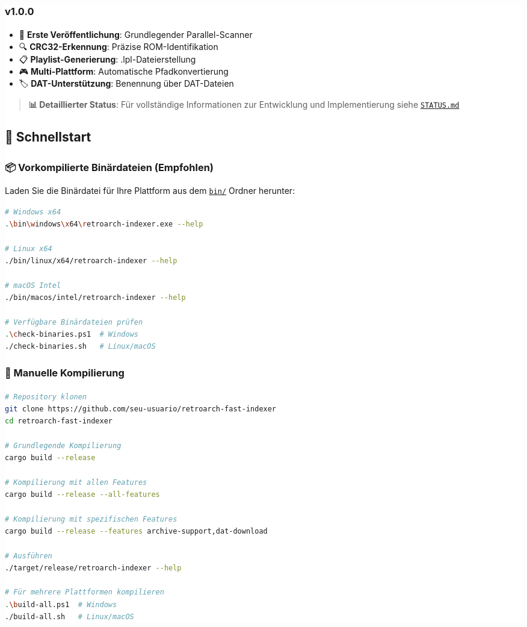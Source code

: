 ### v1.0.0
- 🚀 **Erste Veröffentlichung**: Grundlegender Parallel-Scanner
- 🔍 **CRC32-Erkennung**: Präzise ROM-Identifikation
- 📋 **Playlist-Generierung**: .lpl-Dateierstellung
- 🎮 **Multi-Plattform**: Automatische Pfadkonvertierung
- 🏷️ **DAT-Unterstützung**: Benennung über DAT-Dateien

> **📊 Detaillierter Status**: Für vollständige Informationen zur Entwicklung und Implementierung siehe [`STATUS.md`](STATUS.md)

## 🚀 Schnellstart

### 📦 Vorkompilierte Binärdateien (Empfohlen)

Laden Sie die Binärdatei für Ihre Plattform aus dem [`bin/`](bin/) Ordner herunter:

```bash
# Windows x64
.\bin\windows\x64\retroarch-indexer.exe --help

# Linux x64
./bin/linux/x64/retroarch-indexer --help

# macOS Intel
./bin/macos/intel/retroarch-indexer --help

# Verfügbare Binärdateien prüfen
.\check-binaries.ps1  # Windows
./check-binaries.sh   # Linux/macOS
```

### 🔧 Manuelle Kompilierung

```bash
# Repository klonen
git clone https://github.com/seu-usuario/retroarch-fast-indexer
cd retroarch-fast-indexer

# Grundlegende Kompilierung
cargo build --release

# Kompilierung mit allen Features
cargo build --release --all-features

# Kompilierung mit spezifischen Features
cargo build --release --features archive-support,dat-download

# Ausführen
./target/release/retroarch-indexer --help

# Für mehrere Plattformen kompilieren
.\build-all.ps1  # Windows
./build-all.sh   # Linux/macOS
```
